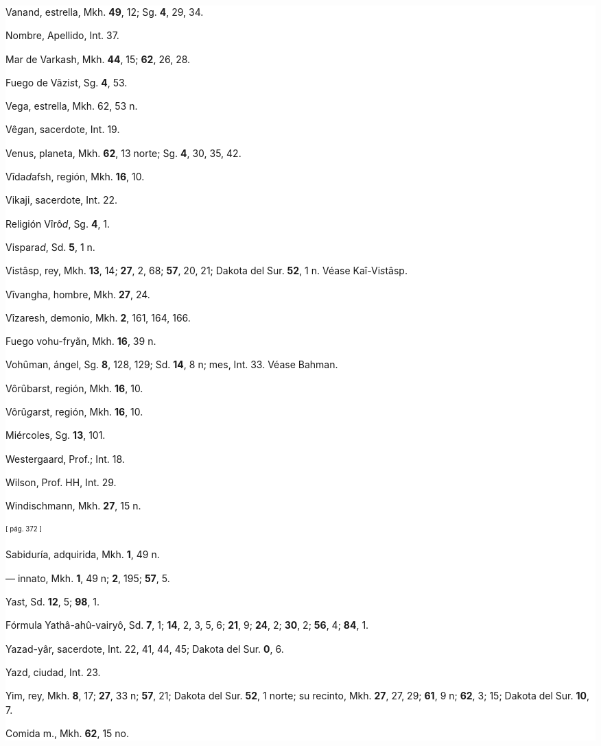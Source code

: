 Vanand, estrella, Mkh. **49**, 12; Sg. **4**, 29, 34.

Nombre, Apellido, Int. 37.

Mar de Varkash, Mkh. **44**, 15; **62**, 26, 28.

Fuego de Vâzi<i>s</i>t, Sg. **4**, 53.

Vega, estrella, Mkh. 62, 53 n.

Vê<i>g</i>an, sacerdote, Int. 19.

Venus, planeta, Mkh. **62**, 13 norte; Sg. **4**, 30, 35, 42.

Vîda<i>d</i>afsh, región, Mkh. **16**, 10.

Vikaji, sacerdote, Int. 22.

Religión Vîrô<i>d</i>, Sg. **4**, 1.

Vispara<i>d</i>, Sd. **5**, 1 n.

Vi<i>s</i>tâsp, rey, Mkh. **13**, 14; **27**, 2, 68; **57**, 20, 21; Dakota del Sur. **52**, 1 n. Véase Kaî-Vi<i>s</i>tâsp.

Vîvangha, hombre, Mkh. **27**, 24.

Vîzaresh, demonio, Mkh. **2**, 161, 164, 166.

Fuego vohu-fryãn, Mkh. **16**, 39 n.

Vohûman, ángel, Sg. **8**, 128, 129; Sd. **14**, 8 n; mes, Int. 33. Véase Bahman.

Vôrûbar<i>s</i>t, región, Mkh. **16**, 10.

Vôrû<i>g</i>ar<i>s</i>t, región, Mkh. **16**, 10.

Miércoles, Sg. **13**, 101.

Westergaard, Prof.; Int. 18.

Wilson, Prof. HH, Int. 29.

Windischmann, Mkh. **27**, 15 n.

<span id="p372"><sup><small>[ pág. 372 ]</small></sup></span>

Sabiduría, adquirida, Mkh. **1**, 49 n.

— innato, Mkh. **1**, 49 n; **2**, 195; **57**, 5.

Ya<i>s</i>t, Sd. **12**, 5; **98**, 1.

Fórmula Yathâ-ahû-vairyô, Sd. **7**, 1; **14**, 2, 3, 5, 6; **21**, 9; **24**, 2; **30**, 2; **56**, 4; **84**, 1.

Yazad-yâr, sacerdote, Int. 22, 41, 44, 45; Dakota del Sur. **0**, 6.

Yazd, ciudad, Int. 23.

Yim, rey, Mkh. **8**, 17; **27**, 33 n; **57**, 21; Dakota del Sur. **52**, 1 norte; su recinto, Mkh. **27**, 27, 29; **61**, 9 n; **62**, 3; 15; Dakota del Sur. **10**, 7.

Comida m., Mkh. **62**, 15 no.
